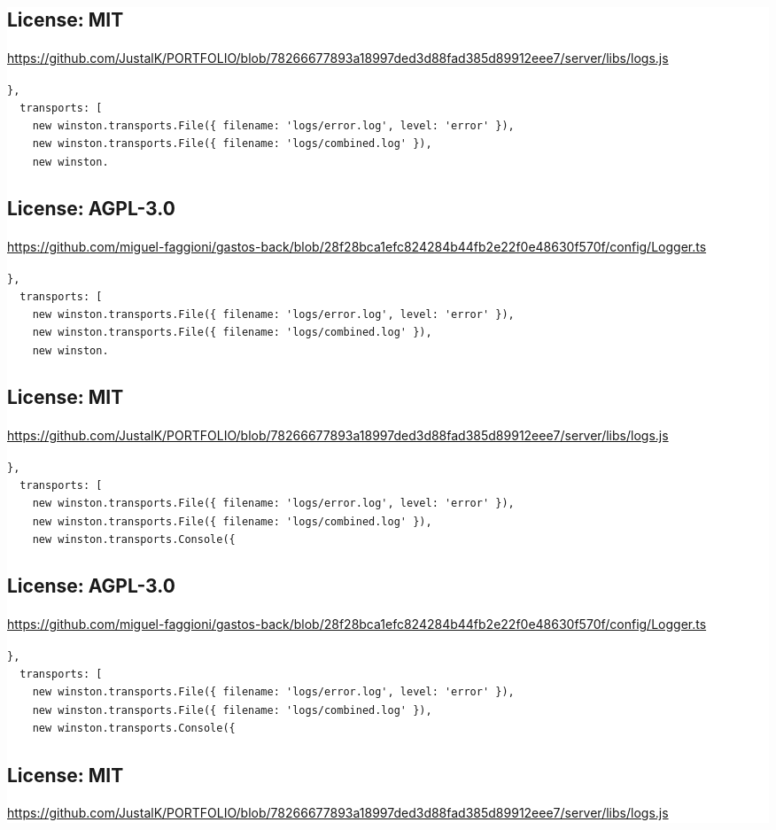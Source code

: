 
## License: MIT
https://github.com/JustalK/PORTFOLIO/blob/78266677893a18997ded3d88fad385d89912eee7/server/libs/logs.js

```
},
  transports: [
    new winston.transports.File({ filename: 'logs/error.log', level: 'error' }),
    new winston.transports.File({ filename: 'logs/combined.log' }),
    new winston.
```


## License: AGPL-3.0
https://github.com/miguel-faggioni/gastos-back/blob/28f28bca1efc824284b44fb2e22f0e48630f570f/config/Logger.ts

```
},
  transports: [
    new winston.transports.File({ filename: 'logs/error.log', level: 'error' }),
    new winston.transports.File({ filename: 'logs/combined.log' }),
    new winston.
```


## License: MIT
https://github.com/JustalK/PORTFOLIO/blob/78266677893a18997ded3d88fad385d89912eee7/server/libs/logs.js

```
},
  transports: [
    new winston.transports.File({ filename: 'logs/error.log', level: 'error' }),
    new winston.transports.File({ filename: 'logs/combined.log' }),
    new winston.transports.Console({
```


## License: AGPL-3.0
https://github.com/miguel-faggioni/gastos-back/blob/28f28bca1efc824284b44fb2e22f0e48630f570f/config/Logger.ts

```
},
  transports: [
    new winston.transports.File({ filename: 'logs/error.log', level: 'error' }),
    new winston.transports.File({ filename: 'logs/combined.log' }),
    new winston.transports.Console({
```


## License: MIT
https://github.com/JustalK/PORTFOLIO/blob/78266677893a18997ded3d88fad385d89912eee7/server/libs/logs.js
